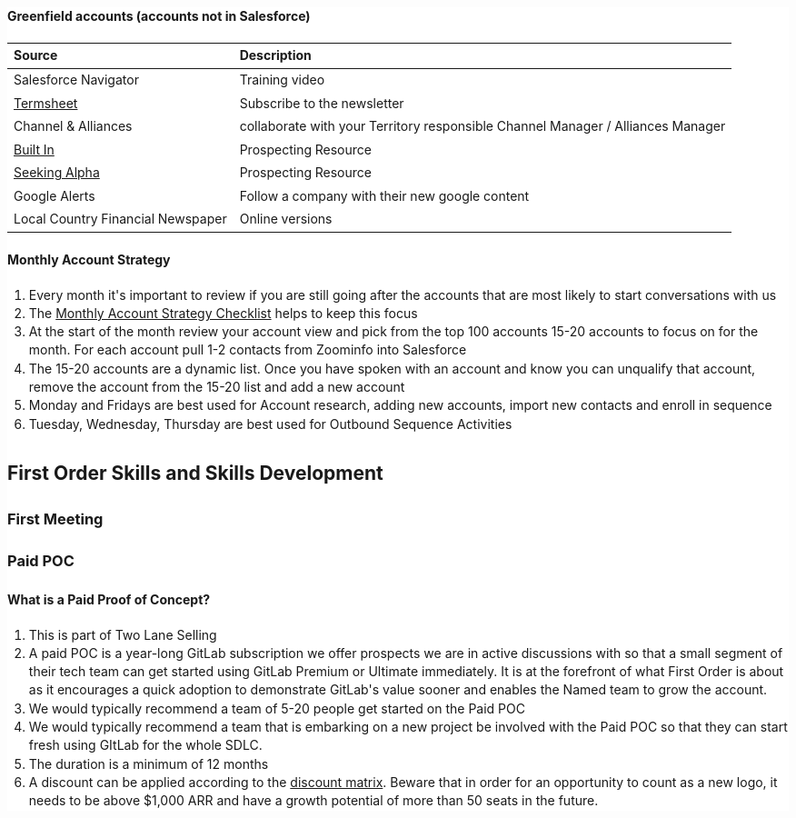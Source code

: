 #### Greenfield accounts (accounts not in Salesforce)

| Source    |  Description       |
| :---- | :---- |  
| Salesforce Navigator | Training video| 
|[Termsheet](https://fortune.com/newsletter/termsheet)| Subscribe to the newsletter |
|Channel & Alliances | collaborate with your Territory responsible Channel Manager / Alliances Manager| 
| [Built In](https://builtin.com/) | Prospecting Resource | 
| [Seeking Alpha](https://seekingalpha.com/) | Prospecting Resource | 
| Google Alerts | Follow a company with their new google content |  
| Local Country Financial Newspaper | Online versions | 

#### Monthly Account Strategy 

1. Every month it's important to review if you are still going after the accounts that are most likely to start conversations with us
2. The [Monthly Account Strategy Checklist](https://gitlab.com/gitlab-com/sales-team/commercial-sales/-/issues/237) helps to keep this focus  
3. At the start of the month review your account view and pick from the top 100 accounts 15-20 accounts to focus on for the month. For each account pull 1-2 contacts from Zoominfo into Salesforce
4. The 15-20 accounts are a dynamic list. Once you have spoken with an account and know you can unqualify that account, remove the account from the 15-20 list and add a new account
5. Monday and Fridays are best used for Account research, adding new accounts, import new contacts and enroll in sequence
6. Tuesday, Wednesday, Thursday are best used for Outbound Sequence Activities


## First Order Skills and Skills Development
### First Meeting
### Paid POC
#### **What is a Paid Proof of Concept?**
1. This is part of Two Lane Selling
1. A paid POC is a year-long GitLab subscription we offer prospects we are in active discussions with so that a small segment of their tech team can get started using GitLab Premium or Ultimate immediately. It is at the forefront of what First Order is about as it encourages a quick adoption to demonstrate GitLab's value sooner and enables the Named team to grow the account.
1. We would typically recommend a team of 5-20 people get started on the Paid POC
1. We would typically recommend a team that is embarking on a new project be involved with the Paid POC so that they can start fresh using GItLab for the whole SDLC.
1. The duration is a minimum of 12 months
1. A discount can be applied according to the [discount matrix](https://docs.google.com/document/d/1-CH-uH_zr0qaVaV1QbmVZ1rF669DsaUeq9w-q1QiKPE/edit#). Beware that in order for an opportunity to count as a new logo, it needs to be above $1,000 ARR and have a growth potential of more than 50 seats in the future.
